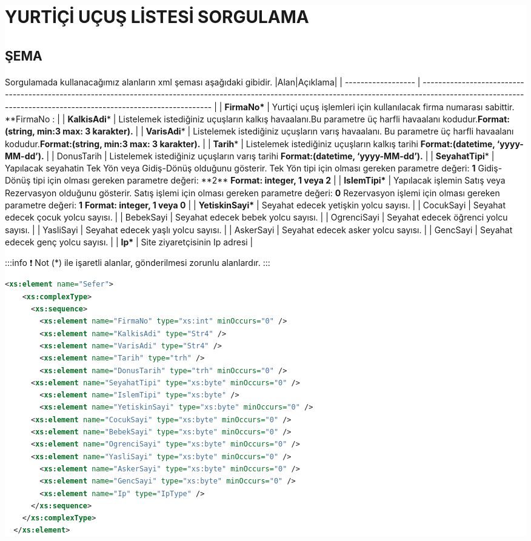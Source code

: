 # YURTİÇİ UÇUŞ LİSTESİ SORGULAMA

## ŞEMA

Sorgulamada kullanacağımız alanların xml şeması aşağıdaki gibidir.
|Alan|Açıklama|
| ------------------ | -------------------------------------------------------------------------------------------------------------------------------------------------------------------------------------------------------------------- |
| **FirmaNo\*** | Yurtiçi uçuş işlemleri için kullanılacak firma numarası sabittir. **FirmaNo : |
| **KalkisAdi**\* | Listelemek istediğiniz uçuşların kalkış havaalanı.Bu parametre üç harfli havaalanı kodudur.**Format:(string, min:3 max: 3 karakter).** |
| **VarisAdi**\* | Listelemek istediğiniz uçuşların varış havaalanı. Bu parametre üç harfli havaalanı kodudur.**Format:(string, min:3 max: 3 karakter).** |
| **Tarih**\* | Listelemek istediğiniz uçuşların kalkış tarihi **Format:(datetime, ‘yyyy-MM-dd’).** |
| DonusTarih | Listelemek istediğiniz uçuşların varış tarihi **Format:(datetime, ‘yyyy-MM-dd’).** |
| **SeyahatTipi**\* | Yapılacak seyahatin Tek Yön veya Gidiş-Dönüş olduğunu gösterir. Tek Yön tipi için olması gereken parametre değeri: **1** Gidiş- Dönüş tipi için olması gereken parametre değeri: **2\*\* **Format: integer, 1 veya 2** |
| **IslemTipi\*** | Yapılacak işlemin Satış veya Rezervasyon olduğunu gösterir. Satış işlemi için olması gereken parametre değeri: **0** Rezervasyon işlemi için olması gereken parametre değeri: **1** **Format: integer, 1 veya 0** |
| **YetiskinSayi\*** | Seyahat edecek yetişkin yolcu sayısı. |
| CocukSayi | Seyahat edecek çocuk yolcu sayısı. |
| BebekSayi | Seyahat edecek bebek yolcu sayısı. |
| OgrenciSayi | Seyahat edecek öğrenci yolcu sayısı. |
| YasliSayi | Seyahat edecek yaşlı yolcu sayısı. |
| AskerSayi | Seyahat edecek asker yolcu sayısı. |
| GencSayi | Seyahat edecek genç yolcu sayısı. |
| **Ip\*** | Site ziyaretçisinin Ip adresi |

:::info :exclamation: Not 
(\*) ile işaretli alanlar, gönderilmesi zorunlu alanlardır.
:::

```xml
<xs:element name="Sefer">
    <xs:complexType>
      <xs:sequence>
        <xs:element name="FirmaNo" type="xs:int" minOccurs="0" />
        <xs:element name="KalkisAdi" type="Str4" />
        <xs:element name="VarisAdi" type="Str4" />
        <xs:element name="Tarih" type="trh" />
        <xs:element name="DonusTarih" type="trh" minOccurs="0" />
	  <xs:element name="SeyahatTipi" type="xs:byte" minOccurs="0" />
        <xs:element name="IslemTipi" type="xs:byte" />
        <xs:element name="YetiskinSayi" type="xs:byte" minOccurs="0" />
	  <xs:element name="CocukSayi" type="xs:byte" minOccurs="0" />
	  <xs:element name="BebekSayi" type="xs:byte" minOccurs="0" />
	  <xs:element name="OgrenciSayi" type="xs:byte" minOccurs="0" />
	  <xs:element name="YasliSayi" type="xs:byte" minOccurs="0" />
        <xs:element name="AskerSayi" type="xs:byte" minOccurs="0" />
        <xs:element name="GencSayi" type="xs:byte" minOccurs="0" />
        <xs:element name="Ip" type="IpType" />
      </xs:sequence>
    </xs:complexType>
  </xs:element>
```
